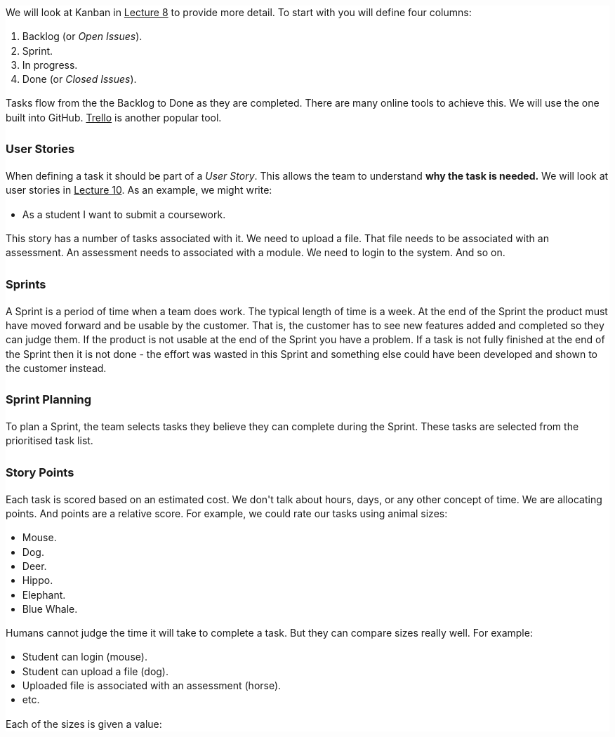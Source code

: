 We will look at Kanban in [Lecture 8](../lecture08) to provide more detail.   To start with you will define four columns:

1. Backlog (or *Open Issues*).
1. Sprint.
1. In progress.
1. Done (or *Closed Issues*).

Tasks flow from the the Backlog to Done as they are completed.  There are many online tools to achieve this.  We will use the one built into GitHub.  [Trello](https://trello.com/) is another popular tool.
### User Stories
When defining a task it should be part of a *User Story*.  This allows the team to understand **why the task is needed.**  We will look at user stories in [Lecture 10](../lecture10).  As an example, we might write:

- As a student I want to submit a coursework.

This story has a number of tasks associated with it.  We need to upload a file.  That file needs to be associated with an assessment.  An assessment needs to associated with a module.  We need to login to the system.  And so on.
### Sprints
A Sprint is a period of time when a team does work.  The typical length of time is a week.  At the end of the Sprint the product must have moved forward and be usable by the customer.  That is, the customer has to see new features added and completed so they can judge them.  If the product is not usable at the end of the Sprint you have a problem.  If a task is not fully finished at the end of the Sprint then it is not done - the effort was wasted in this Sprint and something else could have been developed and shown to the customer instead.
### Sprint Planning
To plan a Sprint, the team selects tasks they believe they can complete during the Sprint.  These tasks are selected from the prioritised task list.
### Story Points
Each task is scored based on an estimated cost.  We don't talk about hours, days, or any other concept of time.  We are allocating points.  And points are a relative score.  For example, we could rate our tasks using animal sizes:

- Mouse.
- Dog.
- Deer.
- Hippo.
- Elephant.
- Blue Whale.

Humans cannot judge the time it will take to complete a task.  But they can compare sizes really well.  For example:

- Student can login (mouse).
- Student can upload a file (dog).
- Uploaded file is associated with an assessment (horse).
- etc.

Each of the sizes is given a value:
